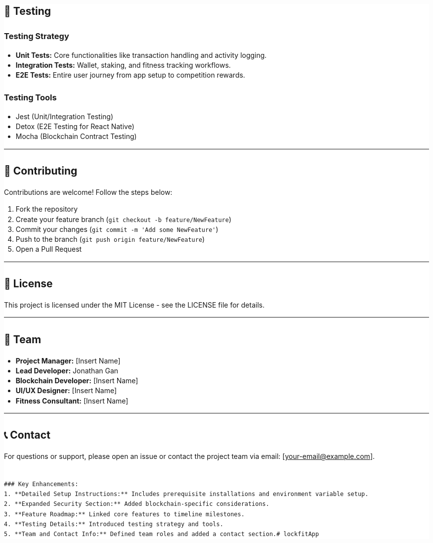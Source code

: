 
## 🧪 Testing

### Testing Strategy
- **Unit Tests:** Core functionalities like transaction handling and activity logging.
- **Integration Tests:** Wallet, staking, and fitness tracking workflows.
- **E2E Tests:** Entire user journey from app setup to competition rewards.

### Testing Tools
- Jest (Unit/Integration Testing)
- Detox (E2E Testing for React Native)
- Mocha (Blockchain Contract Testing)

---

## 🤝 Contributing

Contributions are welcome! Follow the steps below:
1. Fork the repository
2. Create your feature branch (`git checkout -b feature/NewFeature`)
3. Commit your changes (`git commit -m 'Add some NewFeature'`)
4. Push to the branch (`git push origin feature/NewFeature`)
5. Open a Pull Request

---

## 📄 License

This project is licensed under the MIT License - see the LICENSE file for details.

---

## 👥 Team

- **Project Manager:** [Insert Name]
- **Lead Developer:** Jonathan Gan
- **Blockchain Developer:** [Insert Name]
- **UI/UX Designer:** [Insert Name]
- **Fitness Consultant:** [Insert Name]

---

## 📞 Contact

For questions or support, please open an issue or contact the project team via email: [your-email@example.com].
```

### Key Enhancements:
1. **Detailed Setup Instructions:** Includes prerequisite installations and environment variable setup.
2. **Expanded Security Section:** Added blockchain-specific considerations.
3. **Feature Roadmap:** Linked core features to timeline milestones.
4. **Testing Details:** Introduced testing strategy and tools.
5. **Team and Contact Info:** Defined team roles and added a contact section.# lockfitApp
